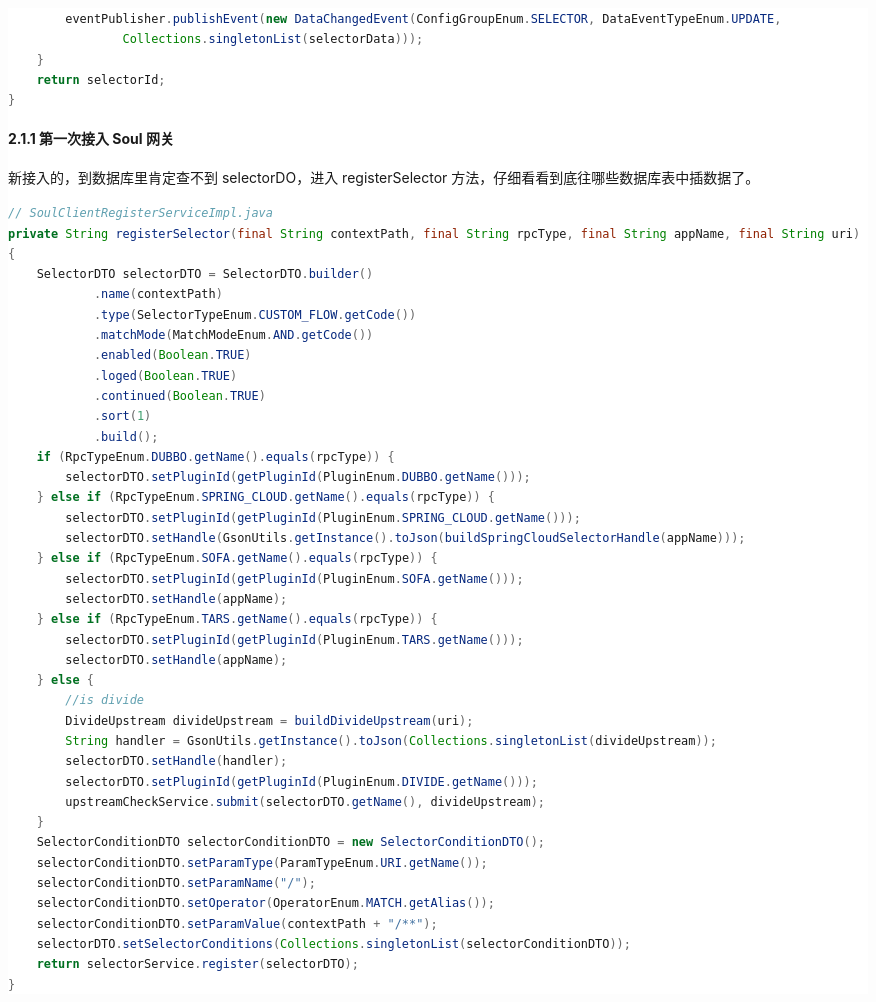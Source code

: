 ```java
        eventPublisher.publishEvent(new DataChangedEvent(ConfigGroupEnum.SELECTOR, DataEventTypeEnum.UPDATE,
                Collections.singletonList(selectorData)));
    }
    return selectorId;
}
```

#### 2.1.1 第一次接入 Soul 网关

新接入的，到数据库里肯定查不到 selectorDO，进入 registerSelector 方法，仔细看看到底往哪些数据库表中插数据了。 

```java
// SoulClientRegisterServiceImpl.java
private String registerSelector(final String contextPath, final String rpcType, final String appName, final String uri) {
    SelectorDTO selectorDTO = SelectorDTO.builder()
            .name(contextPath)
            .type(SelectorTypeEnum.CUSTOM_FLOW.getCode())
            .matchMode(MatchModeEnum.AND.getCode())
            .enabled(Boolean.TRUE)
            .loged(Boolean.TRUE)
            .continued(Boolean.TRUE)
            .sort(1)
            .build();
    if (RpcTypeEnum.DUBBO.getName().equals(rpcType)) {
        selectorDTO.setPluginId(getPluginId(PluginEnum.DUBBO.getName()));
    } else if (RpcTypeEnum.SPRING_CLOUD.getName().equals(rpcType)) {
        selectorDTO.setPluginId(getPluginId(PluginEnum.SPRING_CLOUD.getName()));
        selectorDTO.setHandle(GsonUtils.getInstance().toJson(buildSpringCloudSelectorHandle(appName)));
    } else if (RpcTypeEnum.SOFA.getName().equals(rpcType)) {
        selectorDTO.setPluginId(getPluginId(PluginEnum.SOFA.getName()));
        selectorDTO.setHandle(appName);
    } else if (RpcTypeEnum.TARS.getName().equals(rpcType)) {
        selectorDTO.setPluginId(getPluginId(PluginEnum.TARS.getName()));
        selectorDTO.setHandle(appName);
    } else {
        //is divide
        DivideUpstream divideUpstream = buildDivideUpstream(uri);
        String handler = GsonUtils.getInstance().toJson(Collections.singletonList(divideUpstream));
        selectorDTO.setHandle(handler);
        selectorDTO.setPluginId(getPluginId(PluginEnum.DIVIDE.getName()));
        upstreamCheckService.submit(selectorDTO.getName(), divideUpstream);
    }
    SelectorConditionDTO selectorConditionDTO = new SelectorConditionDTO();
    selectorConditionDTO.setParamType(ParamTypeEnum.URI.getName());
    selectorConditionDTO.setParamName("/");
    selectorConditionDTO.setOperator(OperatorEnum.MATCH.getAlias());
    selectorConditionDTO.setParamValue(contextPath + "/**");
    selectorDTO.setSelectorConditions(Collections.singletonList(selectorConditionDTO));
    return selectorService.register(selectorDTO);
}
```

